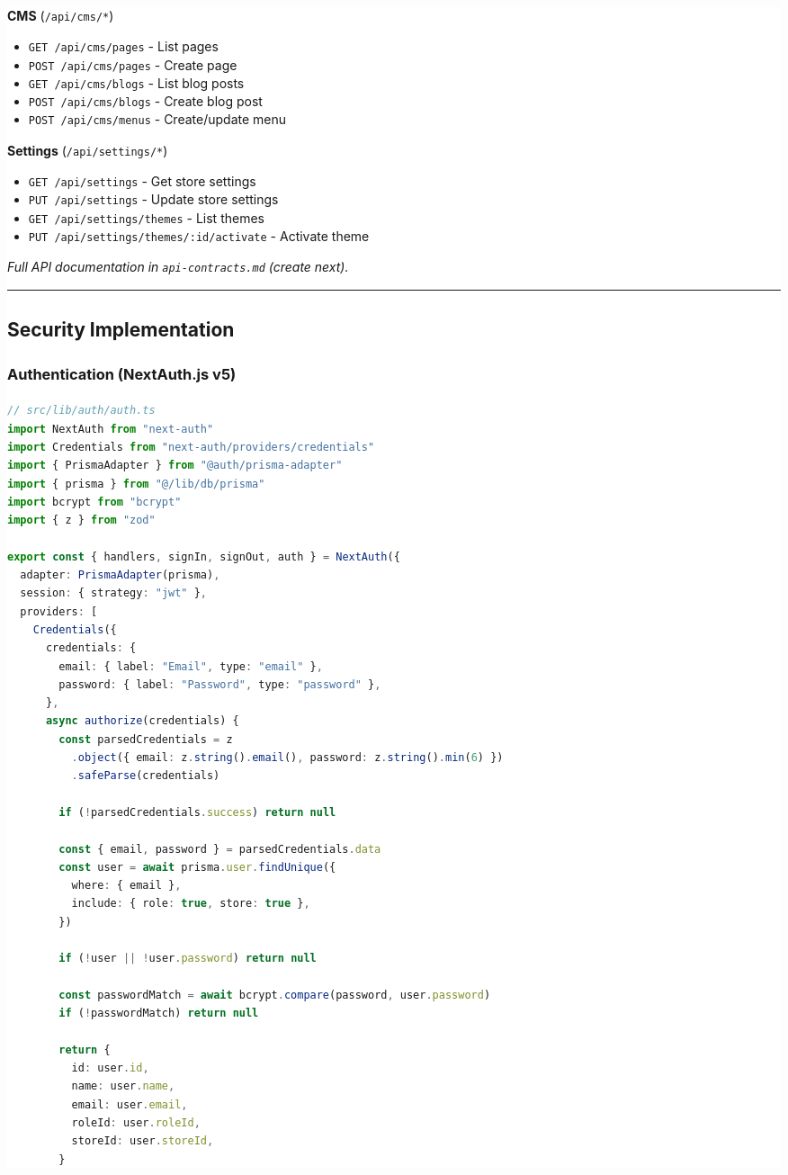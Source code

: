 **CMS** (`/api/cms/*`)
- `GET /api/cms/pages` - List pages
- `POST /api/cms/pages` - Create page
- `GET /api/cms/blogs` - List blog posts
- `POST /api/cms/blogs` - Create blog post
- `POST /api/cms/menus` - Create/update menu

**Settings** (`/api/settings/*`)
- `GET /api/settings` - Get store settings
- `PUT /api/settings` - Update store settings
- `GET /api/settings/themes` - List themes
- `PUT /api/settings/themes/:id/activate` - Activate theme

*Full API documentation in `api-contracts.md` (create next).*

---

## Security Implementation

### Authentication (NextAuth.js v5)

```typescript
// src/lib/auth/auth.ts
import NextAuth from "next-auth"
import Credentials from "next-auth/providers/credentials"
import { PrismaAdapter } from "@auth/prisma-adapter"
import { prisma } from "@/lib/db/prisma"
import bcrypt from "bcrypt"
import { z } from "zod"

export const { handlers, signIn, signOut, auth } = NextAuth({
  adapter: PrismaAdapter(prisma),
  session: { strategy: "jwt" },
  providers: [
    Credentials({
      credentials: {
        email: { label: "Email", type: "email" },
        password: { label: "Password", type: "password" },
      },
      async authorize(credentials) {
        const parsedCredentials = z
          .object({ email: z.string().email(), password: z.string().min(6) })
          .safeParse(credentials)

        if (!parsedCredentials.success) return null

        const { email, password } = parsedCredentials.data
        const user = await prisma.user.findUnique({
          where: { email },
          include: { role: true, store: true },
        })

        if (!user || !user.password) return null

        const passwordMatch = await bcrypt.compare(password, user.password)
        if (!passwordMatch) return null

        return {
          id: user.id,
          name: user.name,
          email: user.email,
          roleId: user.roleId,
          storeId: user.storeId,
        }
```